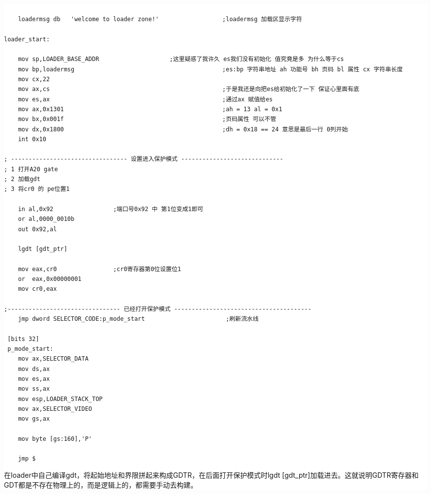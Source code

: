 ```

    loadermsg db   'welcome to loader zone!'                  ;loadermsg 加载区显示字符

loader_start:

    mov sp,LOADER_BASE_ADDR                    ;这里疑惑了我许久 es我们没有初始化 值究竟是多 为什么等于cs
    mov bp,loadermsg                                          ;es:bp 字符串地址 ah 功能号 bh 页码 bl 属性 cx 字符串长度 
    mov cx,22     
    mov ax,cs                                                 ;于是我还是向把es给初始化了一下 保证心里面有底
    mov es,ax                                                 ;通过ax 赋值给es
    mov ax,0x1301                                             ;ah = 13 al = 0x1
    mov bx,0x001f                                             ;页码属性 可以不管
    mov dx,0x1800                                             ;dh = 0x18 == 24 意思是最后一行 0列开始
    int 0x10

; --------------------------------- 设置进入保护模式 -----------------------------
; 1 打开A20 gate
; 2 加载gdt
; 3 将cr0 的 pe位置1

    in al,0x92                 ;端口号0x92 中 第1位变成1即可
    or al,0000_0010b
    out 0x92,al

    lgdt [gdt_ptr] 

    mov eax,cr0                ;cr0寄存器第0位设置位1
    or  eax,0x00000001              
    mov cr0,eax

;-------------------------------- 已经打开保护模式 ---------------------------------------
    jmp dword SELECTOR_CODE:p_mode_start                       ;刷新流水线

 [bits 32]
 p_mode_start: 
    mov ax,SELECTOR_DATA
    mov ds,ax
    mov es,ax
    mov ss,ax
    mov esp,LOADER_STACK_TOP
    mov ax,SELECTOR_VIDEO
    mov gs,ax

    mov byte [gs:160],'P'

    jmp $          
```

在loader中自己编译gdt，将起始地址和界限拼起来构成GDTR，在后面打开保护模式时lgdt [gdt_ptr]加载进去。这就说明GDTR寄存器和GDT都是不存在物理上的，而是逻辑上的，都需要手动去构建。
